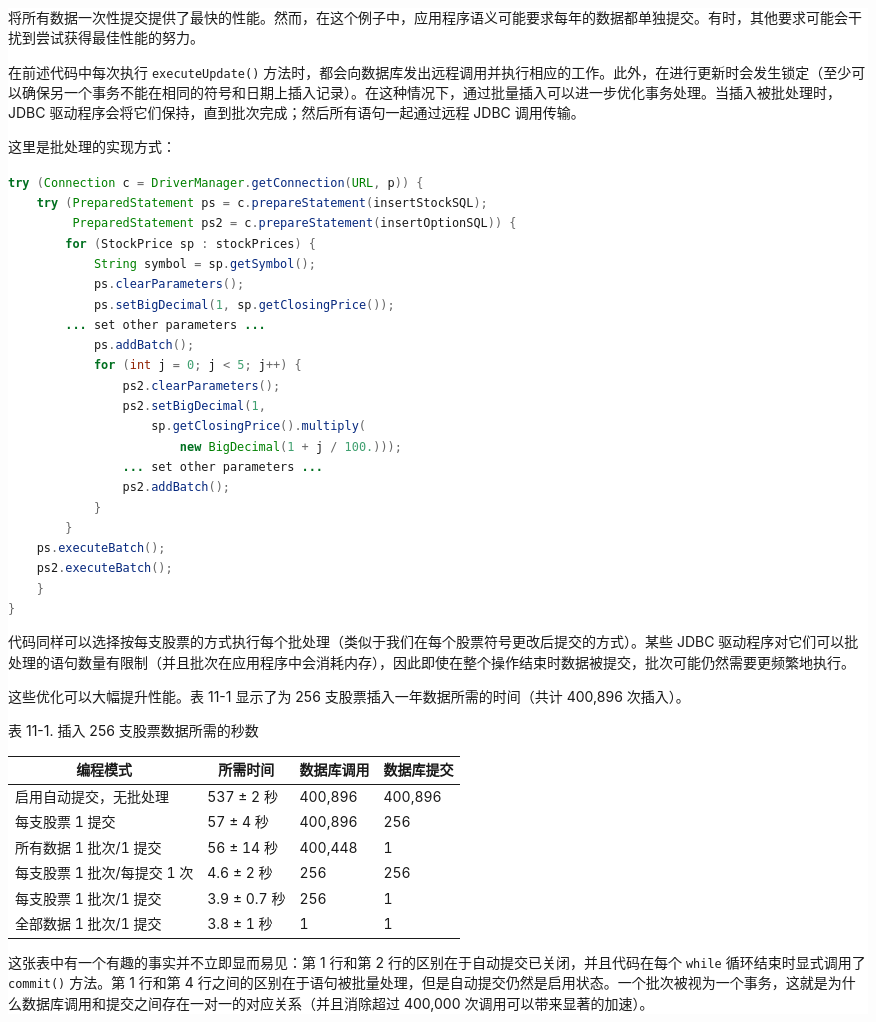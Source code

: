 
将所有数据一次性提交提供了最快的性能。然而，在这个例子中，应用程序语义可能要求每年的数据都单独提交。有时，其他要求可能会干扰到尝试获得最佳性能的努力。

在前述代码中每次执行 `executeUpdate()` 方法时，都会向数据库发出远程调用并执行相应的工作。此外，在进行更新时会发生锁定（至少可以确保另一个事务不能在相同的符号和日期上插入记录）。在这种情况下，通过批量插入可以进一步优化事务处理。当插入被批处理时，JDBC 驱动程序会将它们保持，直到批次完成；然后所有语句一起通过远程 JDBC 调用传输。

这里是批处理的实现方式：

```java
try (Connection c = DriverManager.getConnection(URL, p)) {
    try (PreparedStatement ps = c.prepareStatement(insertStockSQL);
         PreparedStatement ps2 = c.prepareStatement(insertOptionSQL)) {
        for (StockPrice sp : stockPrices) {
            String symbol = sp.getSymbol();
            ps.clearParameters();
            ps.setBigDecimal(1, sp.getClosingPrice());
	    ... set other parameters ...
            ps.addBatch();
            for (int j = 0; j < 5; j++) {
                ps2.clearParameters();
                ps2.setBigDecimal(1,
                    sp.getClosingPrice().multiply(
                        new BigDecimal(1 + j / 100.)));
                ... set other parameters ...
                ps2.addBatch();
            }
        }
	ps.executeBatch();
	ps2.executeBatch();
    }
}
```

代码同样可以选择按每支股票的方式执行每个批处理（类似于我们在每个股票符号更改后提交的方式）。某些 JDBC 驱动程序对它们可以批处理的语句数量有限制（并且批次在应用程序中会消耗内存），因此即使在整个操作结束时数据被提交，批次可能仍然需要更频繁地执行。

这些优化可以大幅提升性能。表 11-1 显示了为 256 支股票插入一年数据所需的时间（共计 400,896 次插入）。

表 11-1\. 插入 256 支股票数据所需的秒数

| 编程模式 | 所需时间 | 数据库调用 | 数据库提交 |
| --- | --- | --- | --- |
| 启用自动提交，无批处理 | 537 ± 2 秒 | 400,896 | 400,896 |
| 每支股票 1 提交 | 57 ± 4 秒 | 400,896 | 256 |
| 所有数据 1 批次/1 提交 | 56 ± 14 秒 | 400,448 | 1 |
| 每支股票 1 批次/每提交 1 次 | 4.6 ± 2 秒 | 256 | 256 |
| 每支股票 1 批次/1 提交 | 3.9 ± 0.7 秒 | 256 | 1 |
| 全部数据 1 批次/1 提交 | 3.8 ± 1 秒 | 1 | 1 |

这张表中有一个有趣的事实并不立即显而易见：第 1 行和第 2 行的区别在于自动提交已关闭，并且代码在每个 `while` 循环结束时显式调用了 `commit()` 方法。第 1 行和第 4 行之间的区别在于语句被批量处理，但是自动提交仍然是启用状态。一个批次被视为一个事务，这就是为什么数据库调用和提交之间存在一对一的对应关系（并且消除超过 400,000 次调用可以带来显著的加速）。
